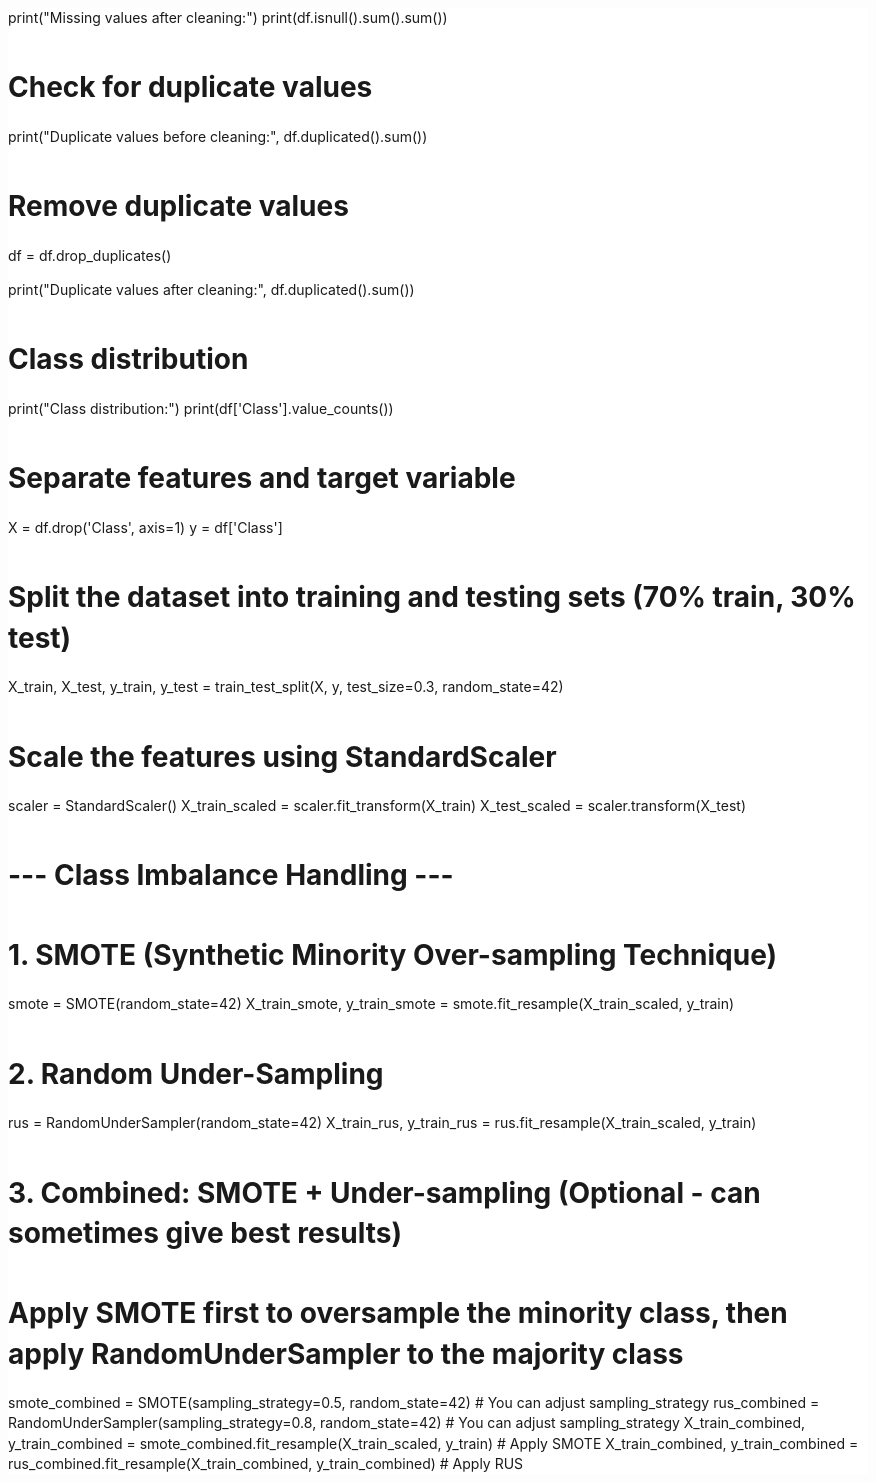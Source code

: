 print("Missing values after cleaning:")
print(df.isnull().sum().sum())

# Check for duplicate values
print("Duplicate values before cleaning:", df.duplicated().sum())

# Remove duplicate values
df = df.drop_duplicates()

print("Duplicate values after cleaning:", df.duplicated().sum())


# Class distribution
print("Class distribution:")
print(df['Class'].value_counts())

# Separate features and target variable
X = df.drop('Class', axis=1)
y = df['Class']

# Split the dataset into training and testing sets (70% train, 30% test)
X_train, X_test, y_train, y_test = train_test_split(X, y, test_size=0.3, random_state=42)

# Scale the features using StandardScaler
scaler = StandardScaler()
X_train_scaled = scaler.fit_transform(X_train)
X_test_scaled = scaler.transform(X_test)

# --- Class Imbalance Handling ---
# 1. SMOTE (Synthetic Minority Over-sampling Technique)
smote = SMOTE(random_state=42)
X_train_smote, y_train_smote = smote.fit_resample(X_train_scaled, y_train)

# 2. Random Under-Sampling
rus = RandomUnderSampler(random_state=42)
X_train_rus, y_train_rus = rus.fit_resample(X_train_scaled, y_train)

# 3. Combined: SMOTE + Under-sampling (Optional - can sometimes give best results)
# Apply SMOTE first to oversample the minority class, then apply RandomUnderSampler to the majority class
smote_combined = SMOTE(sampling_strategy=0.5, random_state=42) # You can adjust sampling_strategy
rus_combined = RandomUnderSampler(sampling_strategy=0.8, random_state=42) # You can adjust sampling_strategy
X_train_combined, y_train_combined = smote_combined.fit_resample(X_train_scaled, y_train) # Apply SMOTE
X_train_combined, y_train_combined = rus_combined.fit_resample(X_train_combined, y_train_combined) # Apply RUS
